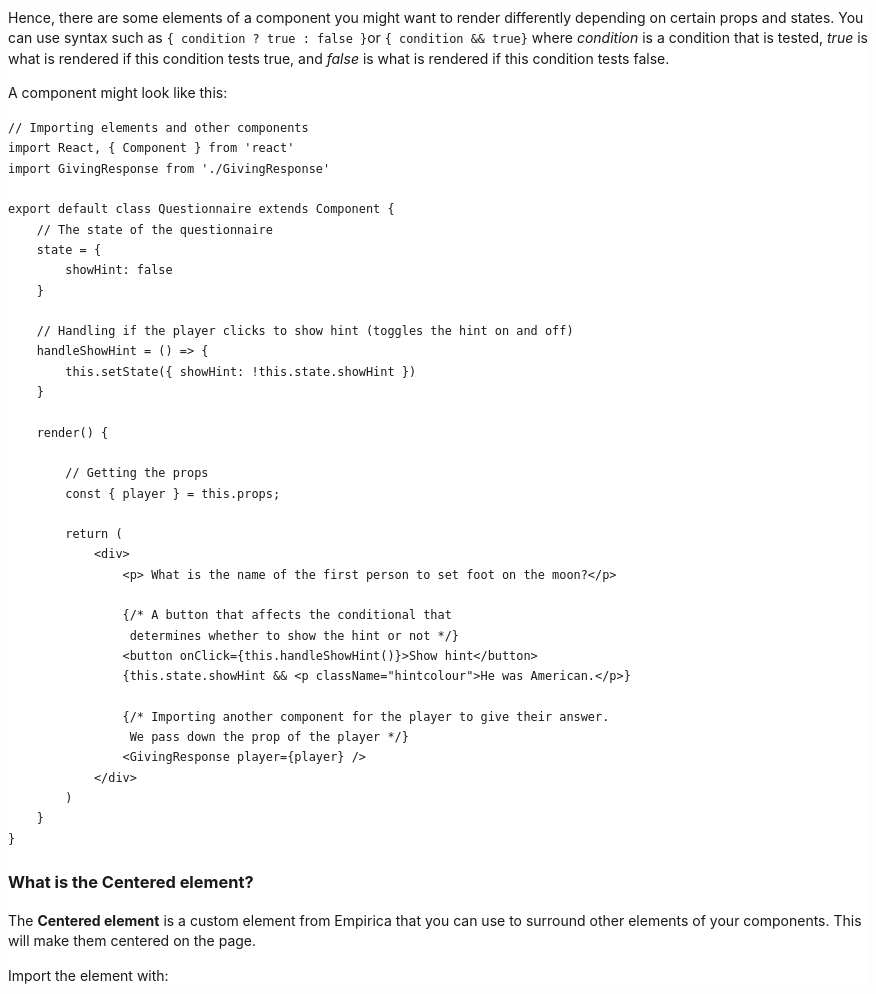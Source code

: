 Hence, there are some elements of a component you might want to render differently depending on certain props and states. You can use syntax such as `{ condition ? true : false }`or `{ condition && true}` where _condition_ is a condition that is tested, _true_ is what is rendered if this condition tests true, and _false_ is what is rendered if this condition tests false.

A component might look like this:

```text
// Importing elements and other components
import React, { Component } from 'react'
import GivingResponse from './GivingResponse'

export default class Questionnaire extends Component {
    // The state of the questionnaire
    state = {
        showHint: false
    }

    // Handling if the player clicks to show hint (toggles the hint on and off)
    handleShowHint = () => {
        this.setState({ showHint: !this.state.showHint })
    }

    render() {

        // Getting the props
        const { player } = this.props;

        return (
            <div>
                <p> What is the name of the first person to set foot on the moon?</p>

                {/* A button that affects the conditional that
                 determines whether to show the hint or not */}
                <button onClick={this.handleShowHint()}>Show hint</button>
                {this.state.showHint && <p className="hintcolour">He was American.</p>}

                {/* Importing another component for the player to give their answer.
                 We pass down the prop of the player */}
                <GivingResponse player={player} />
            </div>
        )
    }
}

```

### What is the Centered element?

The **Centered element** is a custom element from Empirica that you can use to surround other elements of your components. This will make them centered on the page.

Import the element with:
